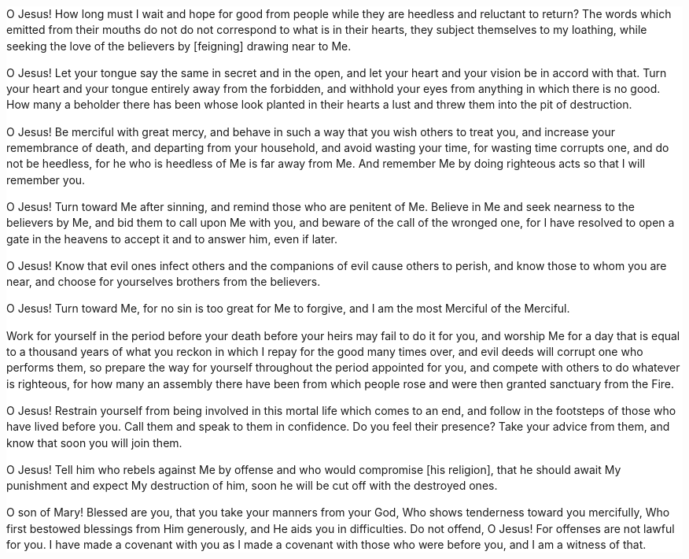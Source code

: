 O Jesus! How long must I wait and hope for good from people while they
are heedless and reluctant to return? The words which emitted from their
mouths do not do not correspond to what is in their hearts, they subject
themselves to my loathing, while seeking the love of the believers by
[feigning] drawing near to Me.

O Jesus! Let your tongue say the same in secret and in the open, and let
your heart and your vision be in accord with that. Turn your heart and
your tongue entirely away from the forbidden, and withhold your eyes
from anything in which there is no good. How many a beholder there has
been whose look planted in their hearts a lust and threw them into the
pit of destruction.

O Jesus! Be merciful with great mercy, and behave in such a way that you
wish others to treat you, and increase your remembrance of death, and
departing from your household, and avoid wasting your time, for wasting
time corrupts one, and do not be heedless, for he who is heedless of Me
is far away from Me. And remember Me by doing righteous acts so that I
will remember you.

O Jesus! Turn toward Me after sinning, and remind those who are penitent
of Me. Believe in Me and seek nearness to the believers by Me, and bid
them to call upon Me with you, and beware of the call of the wronged
one, for I have resolved to open a gate in the heavens to accept it and
to answer him, even if later.

O Jesus! Know that evil ones infect others and the companions of evil
cause others to perish, and know those to whom you are near, and choose
for yourselves brothers from the believers.

O Jesus! Turn toward Me, for no sin is too great for Me to forgive, and
I am the most Merciful of the Merciful.

Work for yourself in the period before your death before your heirs may
fail to do it for you, and worship Me for a day that is equal to a
thousand years of what you reckon in which I repay for the good many
times over, and evil deeds will corrupt one who performs them, so
prepare the way for yourself throughout the period appointed for you,
and compete with others to do whatever is righteous, for how many an
assembly there have been from which people rose and were then granted
sanctuary from the Fire.

O Jesus! Restrain yourself from being involved in this mortal life which
comes to an end, and follow in the footsteps of those who have lived
before you. Call them and speak to them in confidence. Do you feel their
presence? Take your advice from them, and know that soon you will join
them.

O Jesus! Tell him who rebels against Me by offense and who would
compromise [his religion], that he should await My punishment and expect
My destruction of him, soon he will be cut off with the destroyed ones.

O son of Mary! Blessed are you, that you take your manners from your
God, Who shows tenderness toward you mercifully, Who first bestowed
blessings from Him generously, and He aids you in difficulties. Do not
offend, O Jesus! For offenses are not lawful for you. I have made a
covenant with you as I made a covenant with those who were before you,
and I am a witness of that.


[^1]: Jami‘ al-Akhbar, 1, 180
[^2]: ‘Uddat ul-Da’i, 169
[^3]: 'Uddat ul-Da’i, 212
[^4]: Basa’ir al-Darajat, 227
[^5]: Bihar, 81, 57, 9
[^6]: Bihar, 100, 21, 16
[^7]: Tuhaf al-‘Uqul, 1, 513
[^8]: Mustadrak al-Wasa’il, 12, 39, 13456
[^9]: Bihar, 14, 338, 9
[^10]: Kafi, 3, 264, 1
[^11]: Bihar, 90, 341
[^12]: Bihar, 14, 3
[^13]: Bihar, 79, 178
[^14]: Adab al-Nafs, 2, 69
[^15]: Bihar, 69, 55
[^16]: Irshad al-Qulub, 1, 112
[^17]: Bihar, 67, 316
[^18]: Bihar, 90, 373
[^19]: Cf. Qur’an 17:17; 25:58.
[^20]: Kafi, 2, 343, 3
[^21]: Kafi, 2, 502, 3
[^22]: Bihar, 14, 328, 56
[^23]: Kafi, 8, 138, 103
[^24]: Bihar, 21, 350, 20
[^25]: According to another report by the same narrator: “Verily Jesus
[^26]: Bihar, 18, 418
[^27]: Majmu‘ah al-Akhbar fi Nafa’is al-Athar ,146
[^28]: The phrase Tuba ‘alay is translated as “Blessed are those,” or
[^29]: Bihar, 14, 323, 33
[^30]: Bihar, 14, 289, 13
[^31]: Literally, “Clip your fingernails from illicit gain.”
[^32]: Those who are wise.
[^33]: The foremost are the first to have believed in God.
[^34]: The portion of the Arabian peninsula including Mecca and Yemen
[^35]: The term kawthar has several meanings. Literally it means
[^36]: This indicates that he will be the final prophet.
[^37]: Kafi, 8, 131-141, 103